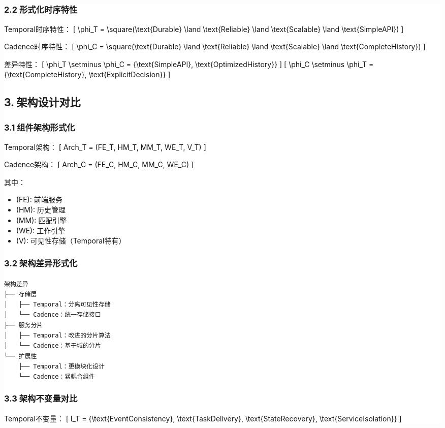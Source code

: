 ### 2.2 形式化时序特性

Temporal时序特性：
\[ \phi_T = \square(\text{Durable} \land \text{Reliable} \land \text{Scalable} \land \text{SimpleAPI}) \]

Cadence时序特性：
\[ \phi_C = \square(\text{Durable} \land \text{Reliable} \land \text{Scalable} \land \text{CompleteHistory}) \]

差异特性：
\[ \phi_T \setminus \phi_C = \{\text{SimpleAPI}, \text{OptimizedHistory}\} \]
\[ \phi_C \setminus \phi_T = \{\text{CompleteHistory}, \text{ExplicitDecision}\} \]

## 3. 架构设计对比

### 3.1 组件架构形式化

Temporal架构：
\[ Arch_T = (FE_T, HM_T, MM_T, WE_T, V_T) \]

Cadence架构：
\[ Arch_C = (FE_C, HM_C, MM_C, WE_C) \]

其中：

- \(FE\): 前端服务
- \(HM\): 历史管理
- \(MM\): 匹配引擎
- \(WE\): 工作引擎
- \(V\): 可见性存储（Temporal特有）

### 3.2 架构差异形式化

```text
架构差异
├── 存储层
│   ├── Temporal：分离可见性存储
│   └── Cadence：统一存储接口
├── 服务分片
│   ├── Temporal：改进的分片算法
│   └── Cadence：基于域的分片
└── 扩展性
    ├── Temporal：更模块化设计
    └── Cadence：紧耦合组件

```

### 3.3 架构不变量对比

Temporal不变量：
\[ I_T = \{\text{EventConsistency}, \text{TaskDelivery}, \text{StateRecovery}, \text{ServiceIsolation}\} \]
